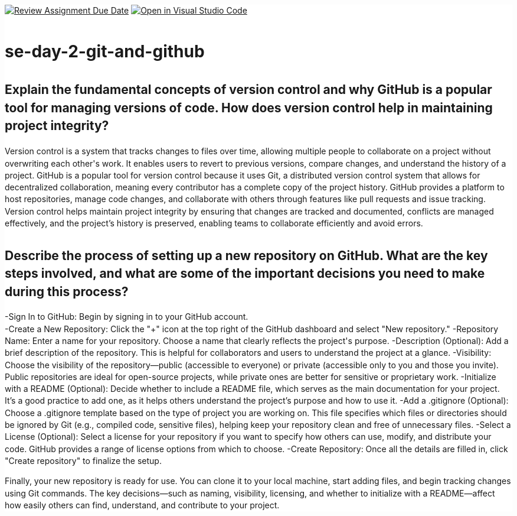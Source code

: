 [![Review Assignment Due Date](https://classroom.github.com/assets/deadline-readme-button-22041afd0340ce965d47ae6ef1cefeee28c7c493a6346c4f15d667ab976d596c.svg)](https://classroom.github.com/a/8wgCKhpZ)
[![Open in Visual Studio Code](https://classroom.github.com/assets/open-in-vscode-2e0aaae1b6195c2367325f4f02e2d04e9abb55f0b24a779b69b11b9e10269abc.svg)](https://classroom.github.com/online_ide?assignment_repo_id=15601254&assignment_repo_type=AssignmentRepo)
# se-day-2-git-and-github
## Explain the fundamental concepts of version control and why GitHub is a popular tool for managing versions of code. How does version control help in maintaining project integrity?
Version control is a system that tracks changes to files over time, allowing multiple people to collaborate on a project without overwriting each other's work. It enables users to revert to previous versions, compare changes, and understand the history of a project. GitHub is a popular tool for version control because it uses Git, a distributed version control system that allows for decentralized collaboration, meaning every contributor has a complete copy of the project history. GitHub provides a platform to host repositories, manage code changes, and collaborate with others through features like pull requests and issue tracking. Version control helps maintain project integrity by ensuring that changes are tracked and documented, conflicts are managed effectively, and the project’s history is preserved, enabling teams to collaborate efficiently and avoid errors.


## Describe the process of setting up a new repository on GitHub. What are the key steps involved, and what are some of the important decisions you need to make during this process?
-Sign In to GitHub: Begin by signing in to your GitHub account.   
-Create a New Repository: Click the "+" icon at the top right of the GitHub dashboard and select "New repository."
-Repository Name: Enter a name for your repository. Choose a name that clearly reflects the project's purpose.
-Description (Optional): Add a brief description of the repository. This is helpful for collaborators and users to understand the project at a glance.
-Visibility: Choose the visibility of the repository—public (accessible to everyone) or private (accessible only to you and those you invite). Public repositories are ideal for open-source projects, while private ones are better for sensitive or proprietary work.
-Initialize with a README (Optional): Decide whether to include a README file, which serves as the main documentation for your project. It’s a good practice to add one, as it helps others understand the project’s purpose and how to use it.
-Add a .gitignore (Optional): Choose a .gitignore template based on the type of project you are working on. This file specifies which files or directories should be ignored by Git (e.g., compiled code, sensitive files), helping keep your repository clean and free of unnecessary files.
-Select a License (Optional): Select a license for your repository if you want to specify how others can use, modify, and distribute your code. GitHub provides a range of license options from which to choose.
-Create Repository: Once all the details are filled in, click "Create repository" to finalize the setup.

Finally, your new repository is ready for use. You can clone it to your local machine, start adding files, and begin tracking changes using Git commands. The key decisions—such as naming, visibility, licensing, and whether to initialize with a README—affect how easily others can find, understand, and contribute to your project.
